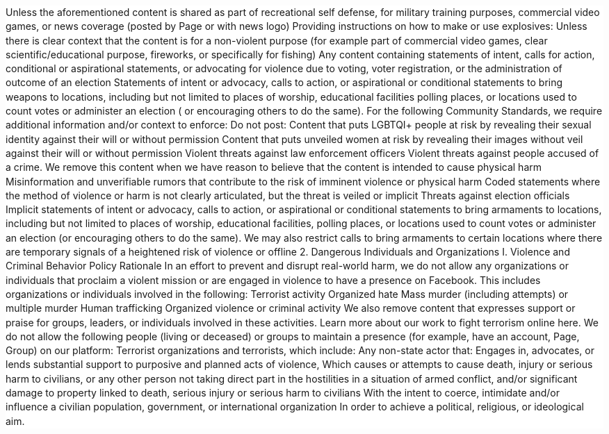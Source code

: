 Unless the aforementioned content is shared as part of recreational self 
defense, for military training purposes, commercial video games, or news 
coverage (posted by Page or with news logo) 
Providing instructions on how to make or use explosives: 
Unless there is clear context that the content is for a non-violent purpose (for 
example part of commercial video games, clear scientific/educational 
purpose, fireworks, or specifically for fishing) 
Any content containing statements of intent, calls for action, conditional or 
aspirational statements, or advocating for violence due to voting, voter registration, 
or the administration of outcome of an election 
Statements of intent or advocacy, calls to action, or aspirational or conditional 
statements to bring weapons to locations, including but not limited to places of 
worship, educational facilities polling places, or locations used to count votes or 
administer an election ( or encouraging others to do the same). 
For the following Community Standards, we require additional information and/or 
context to enforce: 
Do not post: 
Content that puts LGBTQI+ people at risk by revealing their sexual identity 
against their will or without permission 
Content that puts unveiled women at risk by revealing their images without 
veil against their will or without permission 
Violent threats against law enforcement officers 
Violent threats against people accused of a crime. We remove this content 
when we have reason to believe that the content is intended to cause physical 
harm 
Misinformation and unverifiable rumors that contribute to the risk of imminent 
violence or physical harm 
Coded statements where the method of violence or harm is not clearly 
articulated, but the threat is veiled or implicit 
Threats against election officials 
Implicit statements of intent or advocacy, calls to action, or aspirational or conditional 
statements to bring armaments to locations, including but not limited to places of 
worship, educational facilities, polling places, or locations used to count votes or 
administer an election (or encouraging others to do the same). We may also restrict 
calls to bring armaments to certain locations where there are temporary signals of a 
heightened risk of violence or offline 
2. Dangerous Individuals and Organizations 
I. Violence and Criminal Behavior 
Policy Rationale 
In an effort to prevent and disrupt real-world harm, we do not allow any organizations 
or individuals that proclaim a violent mission or are engaged in violence to have a 
presence on Facebook. This includes organizations or individuals involved in the 
following: 
Terrorist activity 
Organized hate 
Mass murder (including attempts) or multiple murder 
Human trafficking 
Organized violence or criminal activity 
We also remove content that expresses support or praise for groups, leaders, or 
individuals involved in these activities. Learn more about our work to fight terrorism 
online here. 
We do not allow the following people (living or deceased) or groups to maintain a 
presence (for example, have an account, Page, Group) on our platform: 
Terrorist organizations and terrorists, which include: 
Any non-state actor that: 
Engages in, advocates, or lends substantial support to purposive and 
planned acts of violence, 
Which causes or attempts to cause death, injury or serious harm to 
civilians, or any other person not taking direct part in the hostilities in a 
situation of armed conflict, and/or significant damage to property linked 
to death, serious injury or serious harm to civilians 
With the intent to coerce, intimidate and/or influence a civilian 
population, government, or international organization 
In order to achieve a political, religious, or ideological aim. 